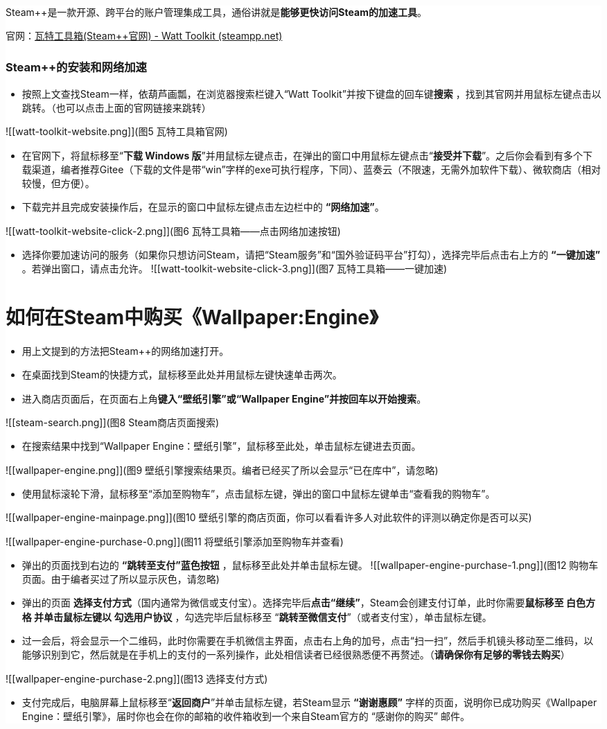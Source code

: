 Steam++是一款开源、跨平台的账户管理集成工具，通俗讲就是**能够更快访问Steam的加速工具**。

官网：[瓦特工具箱(Steam++官网) - Watt Toolkit (steampp.net)](https://steampp.net/)

### Steam++的安装和网络加速

- 按照上文查找Steam一样，依葫芦画瓢，在浏览器搜索栏键入“Watt Toolkit”并按下键盘的回车键**搜索** ，找到其官网并用鼠标左键点击以跳转。（也可以点击上面的官网链接来跳转） 

![[watt-toolkit-website.png]](图5 瓦特工具箱官网)

- 在官网下，将鼠标移至“**下载 Windows 版**”并用鼠标左键点击，在弹出的窗口中用鼠标左键点击“**接受并下载**”。之后你会看到有多个下载渠道，编者推荐Gitee（下载的文件是带“win”字样的exe可执行程序，下同）、蓝奏云（不限速，无需外加软件下载）、微软商店（相对较慢，但方便）。

- 下载完并且完成安装操作后，在显示的窗口中鼠标左键点击左边栏中的 **“网络加速”**。 

![[watt-toolkit-website-click-2.png]](图6 瓦特工具箱——点击网络加速按钮)

- 选择你要加速访问的服务（如果你只想访问Steam，请把“Steam服务”和“国外验证码平台”打勾），选择完毕后点击右上方的 **“一键加速”** 。若弹出窗口，请点击允许。
 ![[watt-toolkit-website-click-3.png]](图7 瓦特工具箱——一键加速)
 

# 如何在Steam中购买《Wallpaper:Engine》

- 用上文提到的方法把Steam++的网络加速打开。

- 在桌面找到Steam的快捷方式，鼠标移至此处并用鼠标左键快速单击两次。

- 进入商店页面后，在页面右上角**键入“壁纸引擎”或“Wallpaper Engine”并按回车以开始搜索**。

![[steam-search.png]](图8 Steam商店页面搜索)

- 在搜索结果中找到“Wallpaper Engine：壁纸引擎”，鼠标移至此处，单击鼠标左键进去页面。

![[wallpaper-engine.png]](图9 壁纸引擎搜索结果页。编者已经买了所以会显示“已在库中”，请忽略)

- 使用鼠标滚轮下滑，鼠标移至“添加至购物车”，点击鼠标左键，弹出的窗口中鼠标左键单击“查看我的购物车”。

![[wallpaper-engine-mainpage.png]](图10 壁纸引擎的商店页面，你可以看看许多人对此软件的评测以确定你是否可以买)

![[wallpaper-engine-purchase-0.png]](图11 将壁纸引擎添加至购物车并查看)

 - 弹出的页面找到右边的 **“跳转至支付”蓝色按钮** ，鼠标移至此处并单击鼠标左键。
 ![[wallpaper-engine-purchase-1.png]](图12 购物车页面。由于编者买过了所以显示灰色，请忽略)
 
 - 弹出的页面 **选择支付方式**（国内通常为微信或支付宝）。选择完毕后**点击“继续”**，Steam会创建支付订单，此时你需要**鼠标移至 白色方格 并单击鼠标左键以 勾选用户协议** ，勾选完毕后鼠标移至 “**跳转至微信支付**”（或者支付宝），单击鼠标左键。
 
 - 过一会后，将会显示一个二维码，此时你需要在手机微信主界面，点击右上角的加号，点击“扫一扫”，然后手机镜头移动至二维码，以能够识别到它，然后就是在手机上的支付的一系列操作，此处相信读者已经很熟悉便不再赘述。（**请确保你有足够的零钱去购买**） 

![[wallpaper-engine-purchase-2.png]](图13 选择支付方式)
 
 - 支付完成后，电脑屏幕上鼠标移至“**返回商户**”并单击鼠标左键，若Steam显示 **“谢谢惠顾”** 字样的页面，说明你已成功购买《Wallpaper Engine：壁纸引擎》，届时你也会在你的邮箱的收件箱收到一个来自Steam官方的 “感谢你的购买” 邮件。
